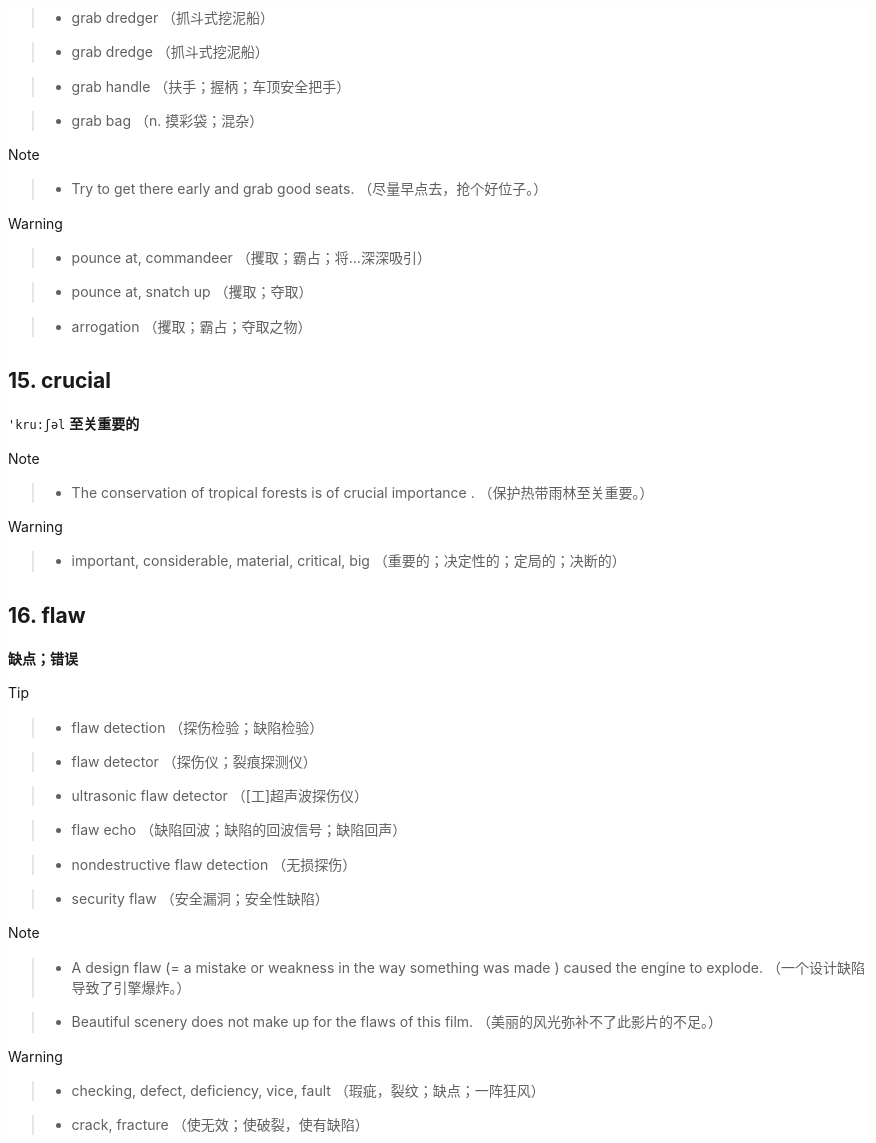 > - grab dredger （抓斗式挖泥船）

> - grab dredge （抓斗式挖泥船）

> - grab handle （扶手；握柄；车顶安全把手）

> - grab bag （n. 摸彩袋；混杂）

> [!NOTE]

> - Try to get there early and grab good seats. （尽量早点去，抢个好位子。）

> [!WARNING]

> - pounce at, commandeer （攫取；霸占；将…深深吸引）

> - pounce at, snatch up （攫取；夺取）

> - arrogation （攫取；霸占；夺取之物）

## 15. crucial

`'kru:ʃəl`  **至关重要的**

> [!NOTE]

> - The conservation of tropical forests is of crucial importance . （保护热带雨林至关重要。）

> [!WARNING]

> - important, considerable, material, critical, big （重要的；决定性的；定局的；决断的）

## 16. flaw

**缺点；错误**

> [!TIP]

> - flaw detection （探伤检验；缺陷检验）

> - flaw detector （探伤仪；裂痕探测仪）

> - ultrasonic flaw detector （[工]超声波探伤仪）

> - flaw echo （缺陷回波；缺陷的回波信号；缺陷回声）

> - nondestructive flaw detection （无损探伤）

> - security flaw （安全漏洞；安全性缺陷）

> [!NOTE]

> - A design flaw (= a mistake or weakness in the way something was made ) caused the engine to explode. （一个设计缺陷导致了引擎爆炸。）

> - Beautiful scenery does not make up for the flaws of this film. （美丽的风光弥补不了此影片的不足。）

> [!WARNING]

> - checking, defect, deficiency, vice, fault （瑕疵，裂纹；缺点；一阵狂风）

> - crack, fracture （使无效；使破裂，使有缺陷）

